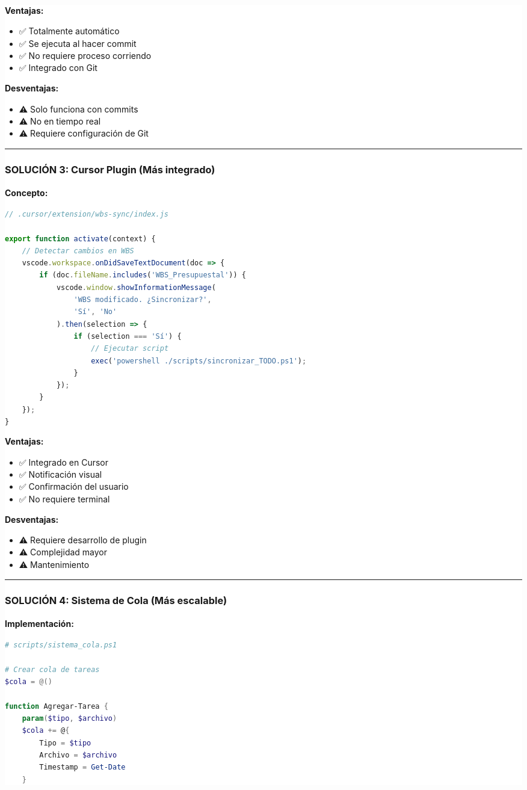 **Ventajas:**
- ✅ Totalmente automático
- ✅ Se ejecuta al hacer commit
- ✅ No requiere proceso corriendo
- ✅ Integrado con Git

**Desventajas:**
- ⚠️ Solo funciona con commits
- ⚠️ No en tiempo real
- ⚠️ Requiere configuración de Git

---

### **SOLUCIÓN 3: Cursor Plugin (Más integrado)**

**Concepto:**
```javascript
// .cursor/extension/wbs-sync/index.js

export function activate(context) {
    // Detectar cambios en WBS
    vscode.workspace.onDidSaveTextDocument(doc => {
        if (doc.fileName.includes('WBS_Presupuestal')) {
            vscode.window.showInformationMessage(
                'WBS modificado. ¿Sincronizar?',
                'Sí', 'No'
            ).then(selection => {
                if (selection === 'Sí') {
                    // Ejecutar script
                    exec('powershell ./scripts/sincronizar_TODO.ps1');
                }
            });
        }
    });
}
```

**Ventajas:**
- ✅ Integrado en Cursor
- ✅ Notificación visual
- ✅ Confirmación del usuario
- ✅ No requiere terminal

**Desventajas:**
- ⚠️ Requiere desarrollo de plugin
- ⚠️ Complejidad mayor
- ⚠️ Mantenimiento

---

### **SOLUCIÓN 4: Sistema de Cola (Más escalable)**

**Implementación:**
```powershell
# scripts/sistema_cola.ps1

# Crear cola de tareas
$cola = @()

function Agregar-Tarea {
    param($tipo, $archivo)
    $cola += @{
        Tipo = $tipo
        Archivo = $archivo
        Timestamp = Get-Date
    }
```